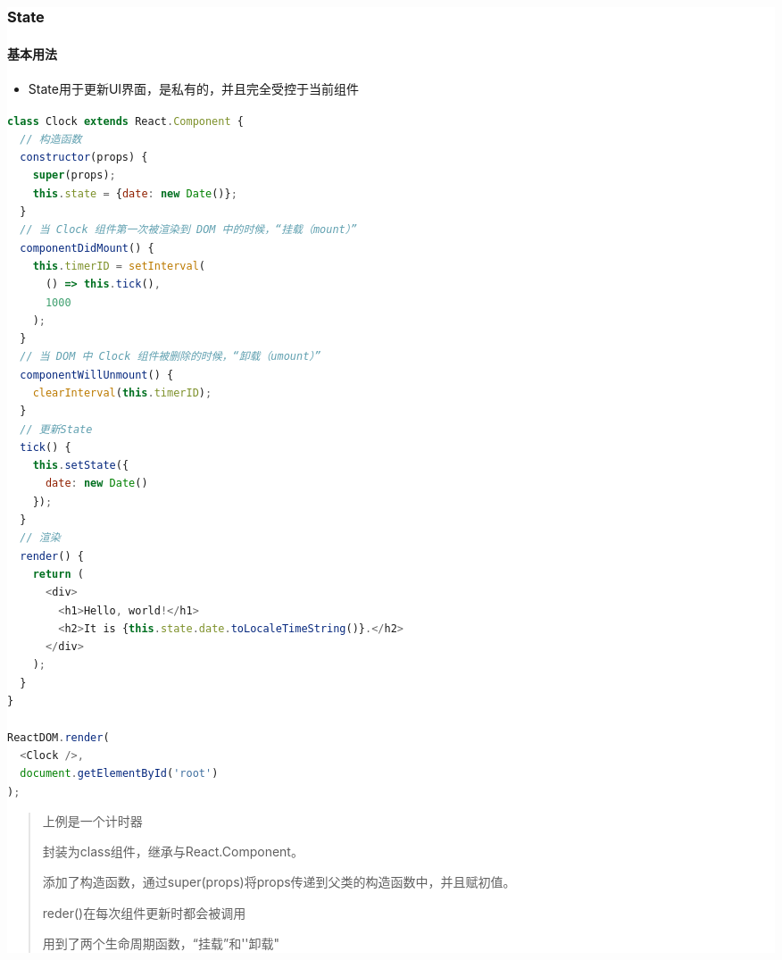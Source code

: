 

### State

#### 基本用法

- State用于更新UI界面，是私有的，并且完全受控于当前组件

```js
class Clock extends React.Component {
  // 构造函数
  constructor(props) {
    super(props);
    this.state = {date: new Date()};
  }
  // 当 Clock 组件第一次被渲染到 DOM 中的时候，“挂载（mount）”
  componentDidMount() {
    this.timerID = setInterval(
      () => this.tick(),
      1000
    );
  }
  // 当 DOM 中 Clock 组件被删除的时候，“卸载（umount）”
  componentWillUnmount() {
    clearInterval(this.timerID);
  }
  // 更新State
  tick() {
    this.setState({
      date: new Date()
    });
  }
  // 渲染
  render() {
    return (
      <div>
        <h1>Hello, world!</h1>
        <h2>It is {this.state.date.toLocaleTimeString()}.</h2>
      </div>
    );
  }
}

ReactDOM.render(
  <Clock />,
  document.getElementById('root')
);
```

> 上例是一个计时器
>
> 封装为class组件，继承与React.Component。
>
> 添加了构造函数，通过super(props)将props传递到父类的构造函数中，并且赋初值。
>
> reder()在每次组件更新时都会被调用
>
> 用到了两个生命周期函数，“挂载”和''卸载"

